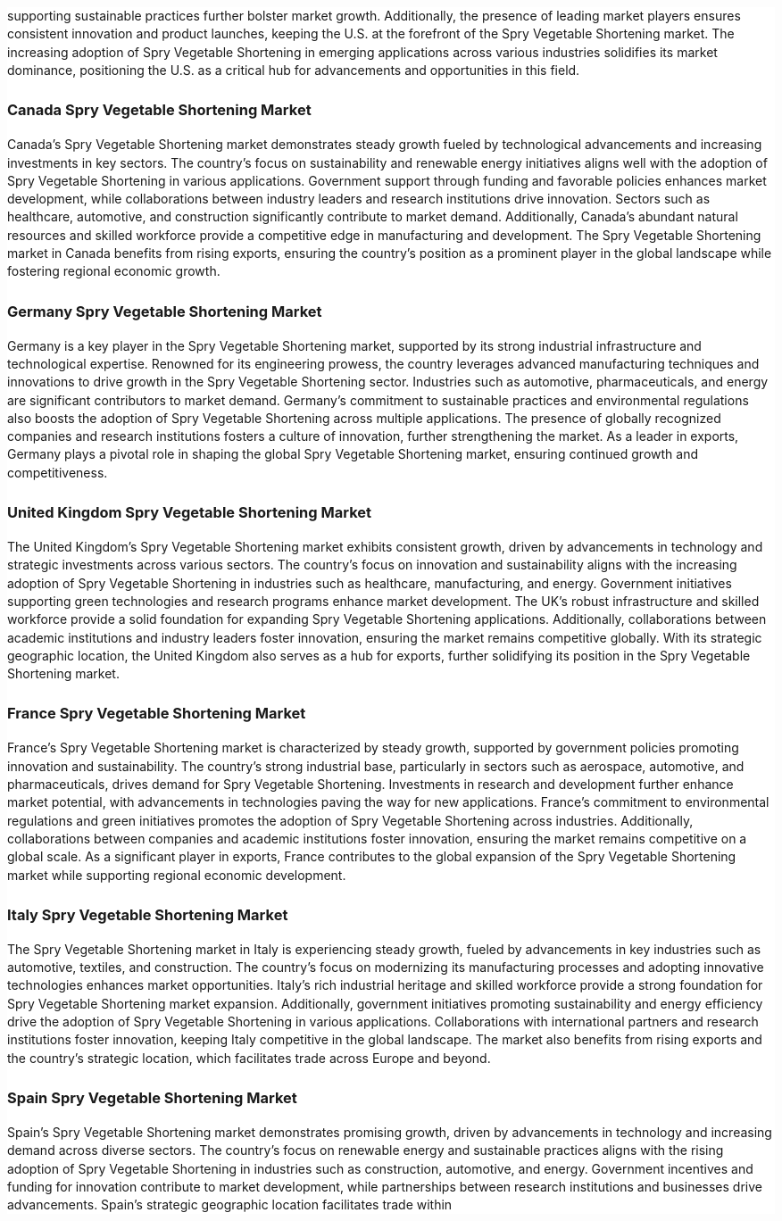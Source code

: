 supporting sustainable practices further bolster market growth. Additionally, the presence of leading market players ensures consistent innovation and product launches, keeping the U.S. at the forefront of the Spry Vegetable Shortening market. The increasing adoption of Spry Vegetable Shortening in emerging applications across various industries solidifies its market dominance, positioning the U.S. as a critical hub for advancements and opportunities in this field.</p><h3>Canada Spry Vegetable Shortening Market</h3><p>Canada&rsquo;s Spry Vegetable Shortening market demonstrates steady growth fueled by technological advancements and increasing investments in key sectors. The country&rsquo;s focus on sustainability and renewable energy initiatives aligns well with the adoption of Spry Vegetable Shortening in various applications. Government support through funding and favorable policies enhances market development, while collaborations between industry leaders and research institutions drive innovation. Sectors such as healthcare, automotive, and construction significantly contribute to market demand. Additionally, Canada&rsquo;s abundant natural resources and skilled workforce provide a competitive edge in manufacturing and development. The Spry Vegetable Shortening market in Canada benefits from rising exports, ensuring the country&rsquo;s position as a prominent player in the global landscape while fostering regional economic growth.</p><h3>Germany Spry Vegetable Shortening Market</h3><p>Germany is a key player in the Spry Vegetable Shortening market, supported by its strong industrial infrastructure and technological expertise. Renowned for its engineering prowess, the country leverages advanced manufacturing techniques and innovations to drive growth in the Spry Vegetable Shortening sector. Industries such as automotive, pharmaceuticals, and energy are significant contributors to market demand. Germany&rsquo;s commitment to sustainable practices and environmental regulations also boosts the adoption of Spry Vegetable Shortening across multiple applications. The presence of globally recognized companies and research institutions fosters a culture of innovation, further strengthening the market. As a leader in exports, Germany plays a pivotal role in shaping the global Spry Vegetable Shortening market, ensuring continued growth and competitiveness.</p><h3>United Kingdom Spry Vegetable Shortening Market</h3><p>The United Kingdom&rsquo;s Spry Vegetable Shortening market exhibits consistent growth, driven by advancements in technology and strategic investments across various sectors. The country&rsquo;s focus on innovation and sustainability aligns with the increasing adoption of Spry Vegetable Shortening in industries such as healthcare, manufacturing, and energy. Government initiatives supporting green technologies and research programs enhance market development. The UK&rsquo;s robust infrastructure and skilled workforce provide a solid foundation for expanding Spry Vegetable Shortening applications. Additionally, collaborations between academic institutions and industry leaders foster innovation, ensuring the market remains competitive globally. With its strategic geographic location, the United Kingdom also serves as a hub for exports, further solidifying its position in the Spry Vegetable Shortening market.</p><h3>France Spry Vegetable Shortening Market</h3><p>France&rsquo;s Spry Vegetable Shortening market is characterized by steady growth, supported by government policies promoting innovation and sustainability. The country&rsquo;s strong industrial base, particularly in sectors such as aerospace, automotive, and pharmaceuticals, drives demand for Spry Vegetable Shortening. Investments in research and development further enhance market potential, with advancements in technologies paving the way for new applications. France&rsquo;s commitment to environmental regulations and green initiatives promotes the adoption of Spry Vegetable Shortening across industries. Additionally, collaborations between companies and academic institutions foster innovation, ensuring the market remains competitive on a global scale. As a significant player in exports, France contributes to the global expansion of the Spry Vegetable Shortening market while supporting regional economic development.</p><h3>Italy Spry Vegetable Shortening Market</h3><p>The Spry Vegetable Shortening market in Italy is experiencing steady growth, fueled by advancements in key industries such as automotive, textiles, and construction. The country&rsquo;s focus on modernizing its manufacturing processes and adopting innovative technologies enhances market opportunities. Italy&rsquo;s rich industrial heritage and skilled workforce provide a strong foundation for Spry Vegetable Shortening market expansion. Additionally, government initiatives promoting sustainability and energy efficiency drive the adoption of Spry Vegetable Shortening in various applications. Collaborations with international partners and research institutions foster innovation, keeping Italy competitive in the global landscape. The market also benefits from rising exports and the country&rsquo;s strategic location, which facilitates trade across Europe and beyond.</p><h3>Spain Spry Vegetable Shortening Market</h3><p>Spain&rsquo;s Spry Vegetable Shortening market demonstrates promising growth, driven by advancements in technology and increasing demand across diverse sectors. The country&rsquo;s focus on renewable energy and sustainable practices aligns with the rising adoption of Spry Vegetable Shortening in industries such as construction, automotive, and energy. Government incentives and funding for innovation contribute to market development, while partnerships between research institutions and businesses drive advancements. Spain&rsquo;s strategic geographic location facilitates trade within